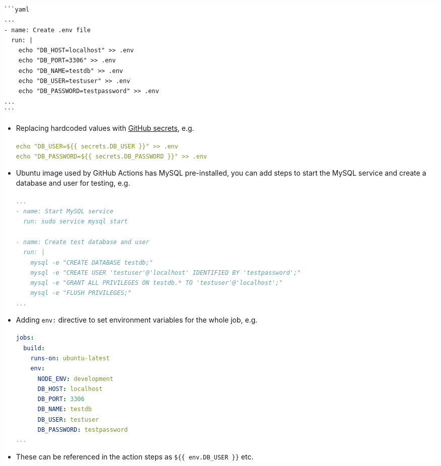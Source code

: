     ```yaml
    ...
    - name: Create .env file
      run: |
        echo "DB_HOST=localhost" >> .env
        echo "DB_PORT=3306" >> .env
        echo "DB_NAME=testdb" >> .env
        echo "DB_USER=testuser" >> .env
        echo "DB_PASSWORD=testpassword" >> .env
    ...
    ```

- Replacing hardcoded values with [GitHub secrets](https://docs.github.com/en/actions/how-tos/write-workflows/choose-what-workflows-do/use-secrets), e.g.

    ```yaml
    echo "DB_USER=${{ secrets.DB_USER }}" >> .env
    echo "DB_PASSWORD=${{ secrets.DB_PASSWORD }}" >> .env
    ```

- Ubuntu image used by GitHub Actions has MySQL pre-installed, you can add steps to start the MySQL service and create a database and user for testing, e.g.

    ```yaml
    ...
    - name: Start MySQL service
      run: sudo service mysql start

    - name: Create test database and user
      run: |
        mysql -e "CREATE DATABASE testdb;"
        mysql -e "CREATE USER 'testuser'@'localhost' IDENTIFIED BY 'testpassword';"
        mysql -e "GRANT ALL PRIVILEGES ON testdb.* TO 'testuser'@'localhost';"
        mysql -e "FLUSH PRIVILEGES;"
    ...
    ```

- Adding `env:` directive to set environment variables for the whole job, e.g.

    ```yaml
    jobs:
      build:
        runs-on: ubuntu-latest
        env:
          NODE_ENV: development
          DB_HOST: localhost
          DB_PORT: 3306
          DB_NAME: testdb
          DB_USER: testuser
          DB_PASSWORD: testpassword
    ...
    ```

- These can be referenced in the action steps as `${{ env.DB_USER }}` etc.

